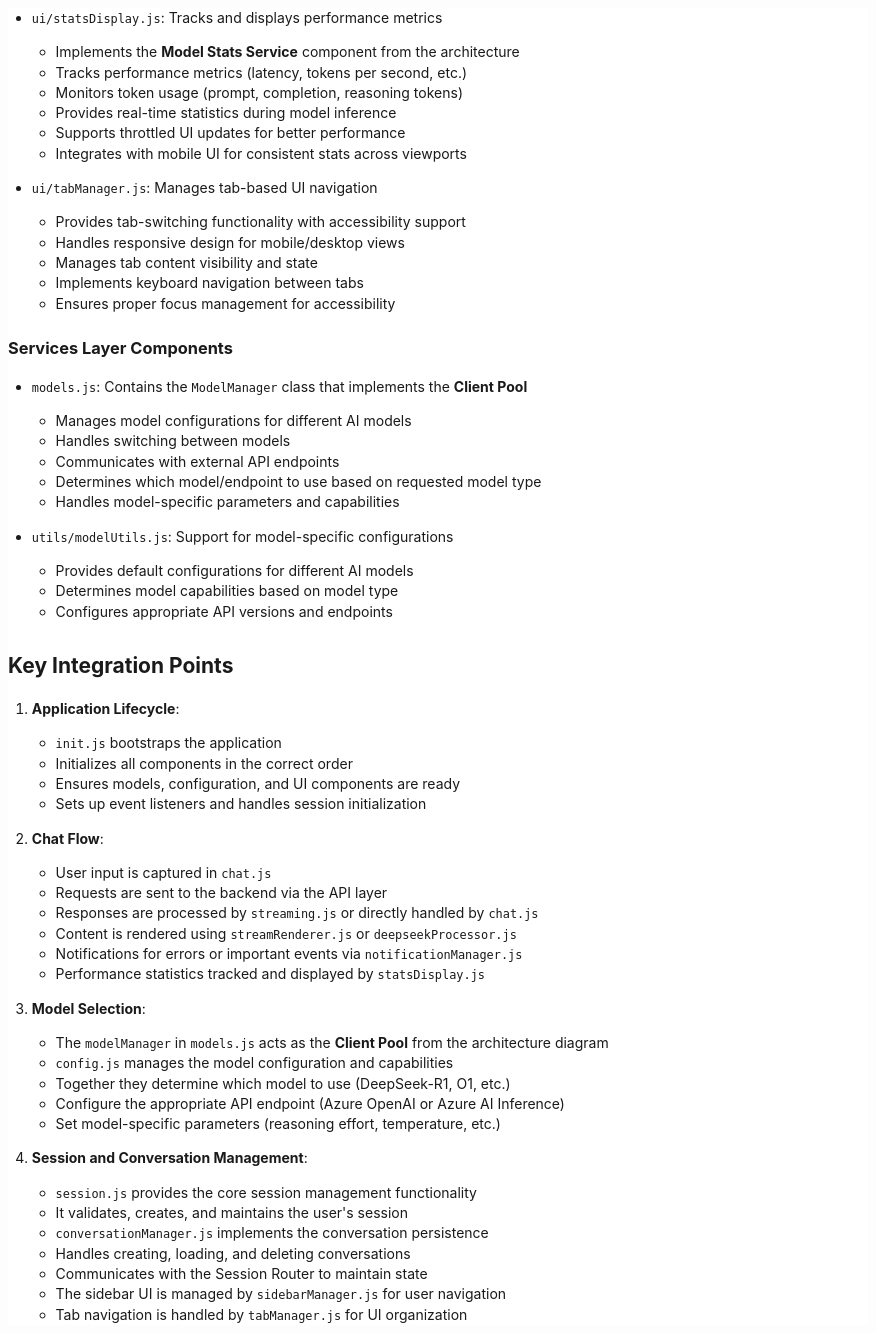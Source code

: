 - `ui/statsDisplay.js`: Tracks and displays performance metrics
  - Implements the **Model Stats Service** component from the architecture
  - Tracks performance metrics (latency, tokens per second, etc.)
  - Monitors token usage (prompt, completion, reasoning tokens)
  - Provides real-time statistics during model inference
  - Supports throttled UI updates for better performance
  - Integrates with mobile UI for consistent stats across viewports

- `ui/tabManager.js`: Manages tab-based UI navigation
  - Provides tab-switching functionality with accessibility support
  - Handles responsive design for mobile/desktop views
  - Manages tab content visibility and state
  - Implements keyboard navigation between tabs
  - Ensures proper focus management for accessibility

### Services Layer Components

- `models.js`: Contains the `ModelManager` class that implements the **Client Pool**
  - Manages model configurations for different AI models
  - Handles switching between models
  - Communicates with external API endpoints
  - Determines which model/endpoint to use based on requested model type
  - Handles model-specific parameters and capabilities

- `utils/modelUtils.js`: Support for model-specific configurations
  - Provides default configurations for different AI models
  - Determines model capabilities based on model type
  - Configures appropriate API versions and endpoints

## Key Integration Points

1. **Application Lifecycle**:
   - `init.js` bootstraps the application
   - Initializes all components in the correct order
   - Ensures models, configuration, and UI components are ready
   - Sets up event listeners and handles session initialization

2. **Chat Flow**:
   - User input is captured in `chat.js`
   - Requests are sent to the backend via the API layer
   - Responses are processed by `streaming.js` or directly handled by `chat.js`
   - Content is rendered using `streamRenderer.js` or `deepseekProcessor.js`
   - Notifications for errors or important events via `notificationManager.js`
   - Performance statistics tracked and displayed by `statsDisplay.js`

3. **Model Selection**:
   - The `modelManager` in `models.js` acts as the **Client Pool** from the architecture diagram
   - `config.js` manages the model configuration and capabilities
   - Together they determine which model to use (DeepSeek-R1, O1, etc.)
   - Configure the appropriate API endpoint (Azure OpenAI or Azure AI Inference)
   - Set model-specific parameters (reasoning effort, temperature, etc.)

4. **Session and Conversation Management**:
   - `session.js` provides the core session management functionality
   - It validates, creates, and maintains the user's session
   - `conversationManager.js` implements the conversation persistence
   - Handles creating, loading, and deleting conversations
   - Communicates with the Session Router to maintain state
   - The sidebar UI is managed by `sidebarManager.js` for user navigation
   - Tab navigation is handled by `tabManager.js` for UI organization
